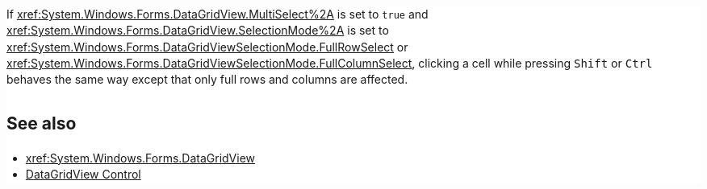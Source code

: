  If <xref:System.Windows.Forms.DataGridView.MultiSelect%2A> is set to `true` and <xref:System.Windows.Forms.DataGridView.SelectionMode%2A> is set to <xref:System.Windows.Forms.DataGridViewSelectionMode.FullRowSelect> or <xref:System.Windows.Forms.DataGridViewSelectionMode.FullColumnSelect>, clicking a cell while pressing <kbd>Shift</kbd> or <kbd>Ctrl</kbd> behaves the same way except that only full rows and columns are affected.  
  
## See also

- <xref:System.Windows.Forms.DataGridView>
- [DataGridView Control](datagridview-control-windows-forms.md)
